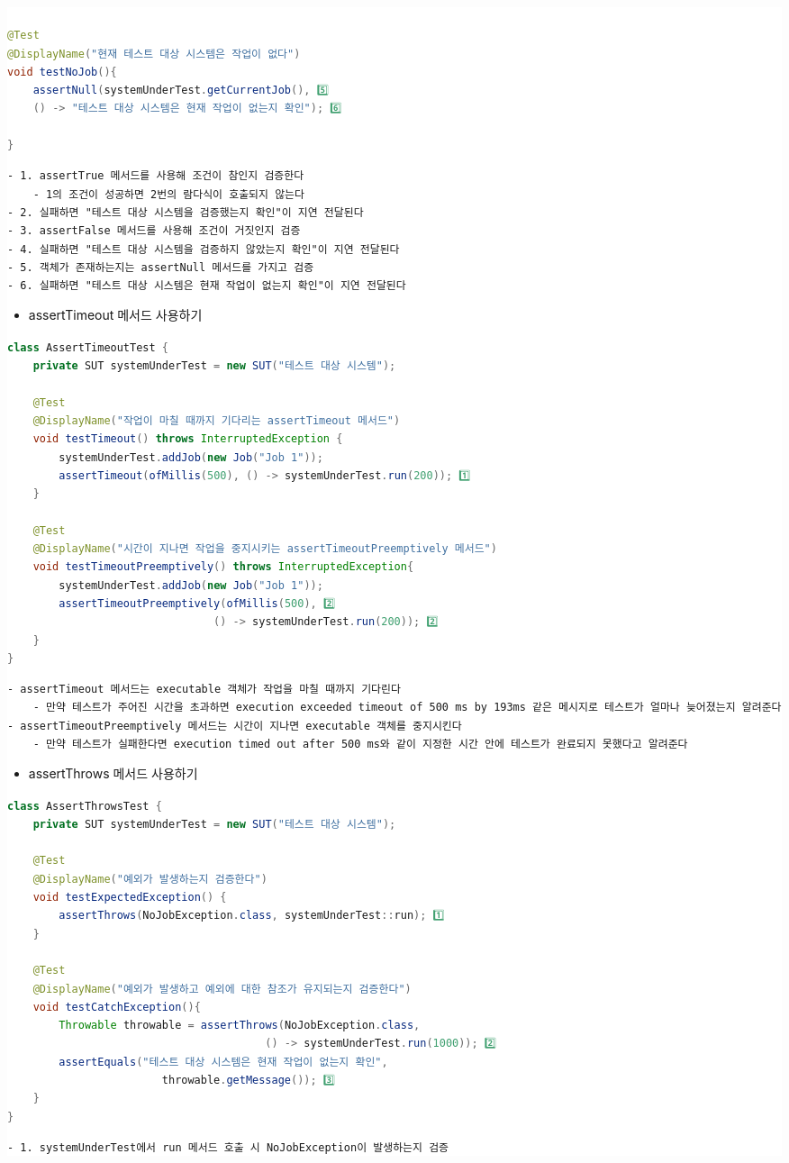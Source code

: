```Java

@Test
@DisplayName("현재 테스트 대상 시스템은 작업이 없다")
void testNoJob(){
	assertNull(systemUnderTest.getCurrentJob(), 5️⃣
	() -> "테스트 대상 시스템은 현재 작업이 없는지 확인"); 6️⃣

}
```
	- 1. assertTrue 메서드를 사용해 조건이 참인지 검증한다
		- 1의 조건이 성공하면 2번의 람다식이 호출되지 않는다
	- 2. 실패하면 "테스트 대상 시스템을 검증했는지 확인"이 지연 전달된다
	- 3. assertFalse 메서드를 사용해 조건이 거짓인지 검증
	- 4. 실패하면 "테스트 대상 시스템을 검증하지 않았는지 확인"이 지연 전달된다
	- 5. 객체가 존재하는지는 assertNull 메서드를 가지고 검증
	- 6. 실패하면 "테스트 대상 시스템은 현재 작업이 없는지 확인"이 지연 전달된다

- assertTimeout 메서드 사용하기
```Java
class AssertTimeoutTest {
	private SUT systemUnderTest = new SUT("테스트 대상 시스템");

	@Test
	@DisplayName("작업이 마칠 때까지 기다리는 assertTimeout 메서드")
	void testTimeout() throws InterruptedException {
		systemUnderTest.addJob(new Job("Job 1"));
		assertTimeout(ofMillis(500), () -> systemUnderTest.run(200)); 1️⃣
	}

	@Test
	@DisplayName("시간이 지나면 작업을 중지시키는 assertTimeoutPreemptively 메서드")
	void testTimeoutPreemptively() throws InterruptedException{
		systemUnderTest.addJob(new Job("Job 1"));
		assertTimeoutPreemptively(ofMillis(500), 2️⃣
								() -> systemUnderTest.run(200)); 2️⃣
	}
}
```
	- assertTimeout 메서드는 executable 객체가 작업을 마칠 때까지 기다린다
		- 만약 테스트가 주어진 시간을 초과하면 execution exceeded timeout of 500 ms by 193ms 같은 메시지로 테스트가 얼마나 늦어졌는지 알려준다
	- assertTimeoutPreemptively 메서드는 시간이 지나면 executable 객체를 중지시킨다
		- 만약 테스트가 실패한다면 execution timed out after 500 ms와 같이 지정한 시간 안에 테스트가 완료되지 못했다고 알려준다
-  assertThrows 메서드 사용하기
```Java
class AssertThrowsTest {
	private SUT systemUnderTest = new SUT("테스트 대상 시스템");

	@Test
	@DisplayName("예외가 발생하는지 검증한다")
	void testExpectedException() {
		assertThrows(NoJobException.class, systemUnderTest::run); 1️⃣
	}

	@Test
	@DisplayName("예외가 발생하고 예외에 대한 참조가 유지되는지 검증한다")
	void testCatchException(){
		Throwable throwable = assertThrows(NoJobException.class,
										() -> systemUnderTest.run(1000)); 2️⃣
		assertEquals("테스트 대상 시스템은 현재 작업이 없는지 확인",
						throwable.getMessage()); 3️⃣
	}
}
```
	- 1. systemUnderTest에서 run 메서드 호출 시 NoJobException이 발생하는지 검증